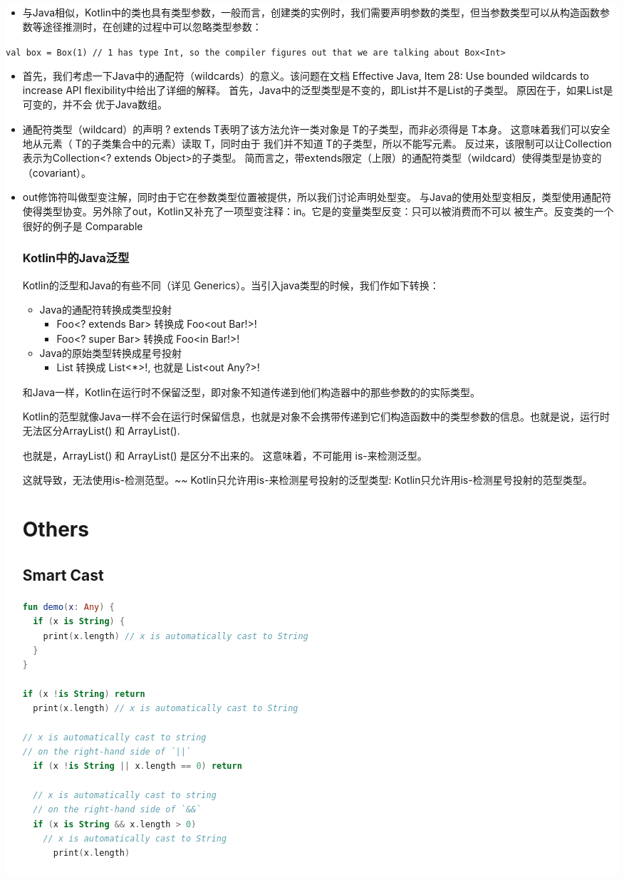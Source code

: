 - 与Java相似，Kotlin中的类也具有类型参数，一般而言，创建类的实例时，我们需要声明参数的类型，但当参数类型可以从构造函数参数等途径推测时，在创建的过程中可以忽略类型参数：

```
val box = Box(1) // 1 has type Int, so the compiler figures out that we are talking about Box<Int>
```

- 首先，我们考虑一下Java中的通配符（wildcards）的意义。该问题在文档 Effective Java, Item 28: Use bounded wildcards to increase API flexibility中给出了详细的解释。 首先，Java中的泛型类型是不变的，即List<String>并不是List<Object>的子类型。 原因在于，如果List是可变的，并不会 优于Java数组。

- 通配符类型（wildcard）的声明 ? extends T表明了该方法允许一类对象是 T的子类型，而非必须得是 T本身。 这意味着我们可以安全地从元素（ T的子类集合中的元素）读取 T，同时由于 我们并不知道 T的子类型，所以不能写元素。 反过来，该限制可以让Collection<String>表示为Collection<? extends Object>的子类型。 简而言之，带extends限定（上限）的通配符类型（wildcard）使得类型是协变的（covariant）。

- out修饰符叫做型变注解，同时由于它在参数类型位置被提供，所以我们讨论声明处型变。 与Java的使用处型变相反，类型使用通配符使得类型协变。另外除了out，Kotlin又补充了一项型变注释：in。它是的变量类型反变：只可以被消费而不可以 被生产。反变类的一个很好的例子是 Comparable

### Kotlin中的Java泛型

Kotlin的泛型和Java的有些不同（详见 Generics）。当引入java类型的时候，我们作如下转换：

- Java的通配符转换成类型投射
  - Foo<? extends Bar> 转换成 Foo<out Bar!>!
  - Foo<? super Bar> 转换成 Foo<in Bar!>!
- Java的原始类型转换成星号投射
  - List 转换成 List<*>!, 也就是 List<out Any?>!

和Java一样，Kotlin在运行时不保留泛型，即对象不知道传递到他们构造器中的那些参数的的实际类型。 

Kotlin的范型就像Java一样不会在运行时保留信息，也就是对象不会携带传递到它们构造函数中的类型参数的信息。也就是说，运行时无法区分ArrayList<Integer>() 和 ArrayList<Character>().

也就是，ArrayList<Integer>() 和 ArrayList<Character>() 是区分不出来的。 这意味着，不可能用 is-来检测泛型。 

这就导致，无法使用is-检测范型。~~ Kotlin只允许用is-来检测星号投射的泛型类型: Kotlin只允许用is-检测星号投射的范型类型。

# Others

## Smart Cast

```kotlin
fun demo(x: Any) {
  if (x is String) {
    print(x.length) // x is automatically cast to String
  }
}

if (x !is String) return
  print(x.length) // x is automatically cast to String
  
// x is automatically cast to string 
// on the right-hand side of `||`
  if (x !is String || x.length == 0) return

  // x is automatically cast to string 
  // on the right-hand side of `&&`
  if (x is String && x.length > 0)
  	// x is automatically cast to String
      print(x.length) 
     
```
